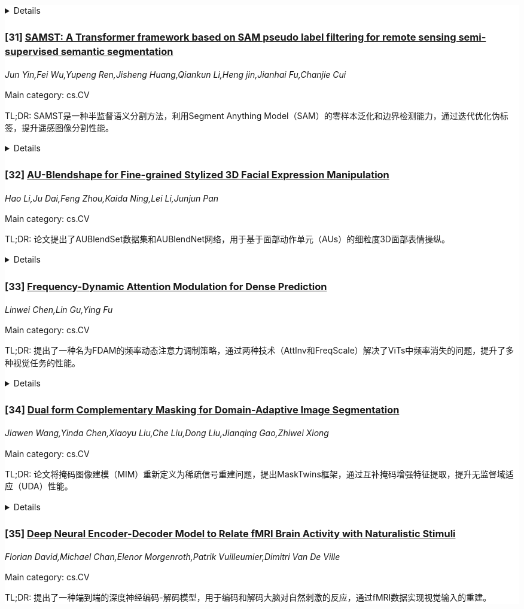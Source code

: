 
<details><summary>Details</summary></details>


### [31] [SAMST: A Transformer framework based on SAM pseudo label filtering for remote sensing semi-supervised semantic segmentation](https://arxiv.org/abs/2507.11994)
*Jun Yin,Fei Wu,Yupeng Ren,Jisheng Huang,Qiankun Li,Heng jin,Jianhai Fu,Chanjie Cui*

Main category: cs.CV

TL;DR: SAMST是一种半监督语义分割方法，利用Segment Anything Model（SAM）的零样本泛化和边界检测能力，通过迭代优化伪标签，提升遥感图像分割性能。


<details><summary>Details</summary></details>


### [32] [AU-Blendshape for Fine-grained Stylized 3D Facial Expression Manipulation](https://arxiv.org/abs/2507.12001)
*Hao Li,Ju Dai,Feng Zhou,Kaida Ning,Lei Li,Junjun Pan*

Main category: cs.CV

TL;DR: 论文提出了AUBlendSet数据集和AUBlendNet网络，用于基于面部动作单元（AUs）的细粒度3D面部表情操纵。


<details><summary>Details</summary></details>


### [33] [Frequency-Dynamic Attention Modulation for Dense Prediction](https://arxiv.org/abs/2507.12006)
*Linwei Chen,Lin Gu,Ying Fu*

Main category: cs.CV

TL;DR: 提出了一种名为FDAM的频率动态注意力调制策略，通过两种技术（AttInv和FreqScale）解决了ViTs中频率消失的问题，提升了多种视觉任务的性能。


<details><summary>Details</summary></details>


### [34] [Dual form Complementary Masking for Domain-Adaptive Image Segmentation](https://arxiv.org/abs/2507.12008)
*Jiawen Wang,Yinda Chen,Xiaoyu Liu,Che Liu,Dong Liu,Jianqing Gao,Zhiwei Xiong*

Main category: cs.CV

TL;DR: 论文将掩码图像建模（MIM）重新定义为稀疏信号重建问题，提出MaskTwins框架，通过互补掩码增强特征提取，提升无监督域适应（UDA）性能。


<details><summary>Details</summary></details>


### [35] [Deep Neural Encoder-Decoder Model to Relate fMRI Brain Activity with Naturalistic Stimuli](https://arxiv.org/abs/2507.12009)
*Florian David,Michael Chan,Elenor Morgenroth,Patrik Vuilleumier,Dimitri Van De Ville*

Main category: cs.CV

TL;DR: 提出了一种端到端的深度神经编码-解码模型，用于编码和解码大脑对自然刺激的反应，通过fMRI数据实现视觉输入的重建。
